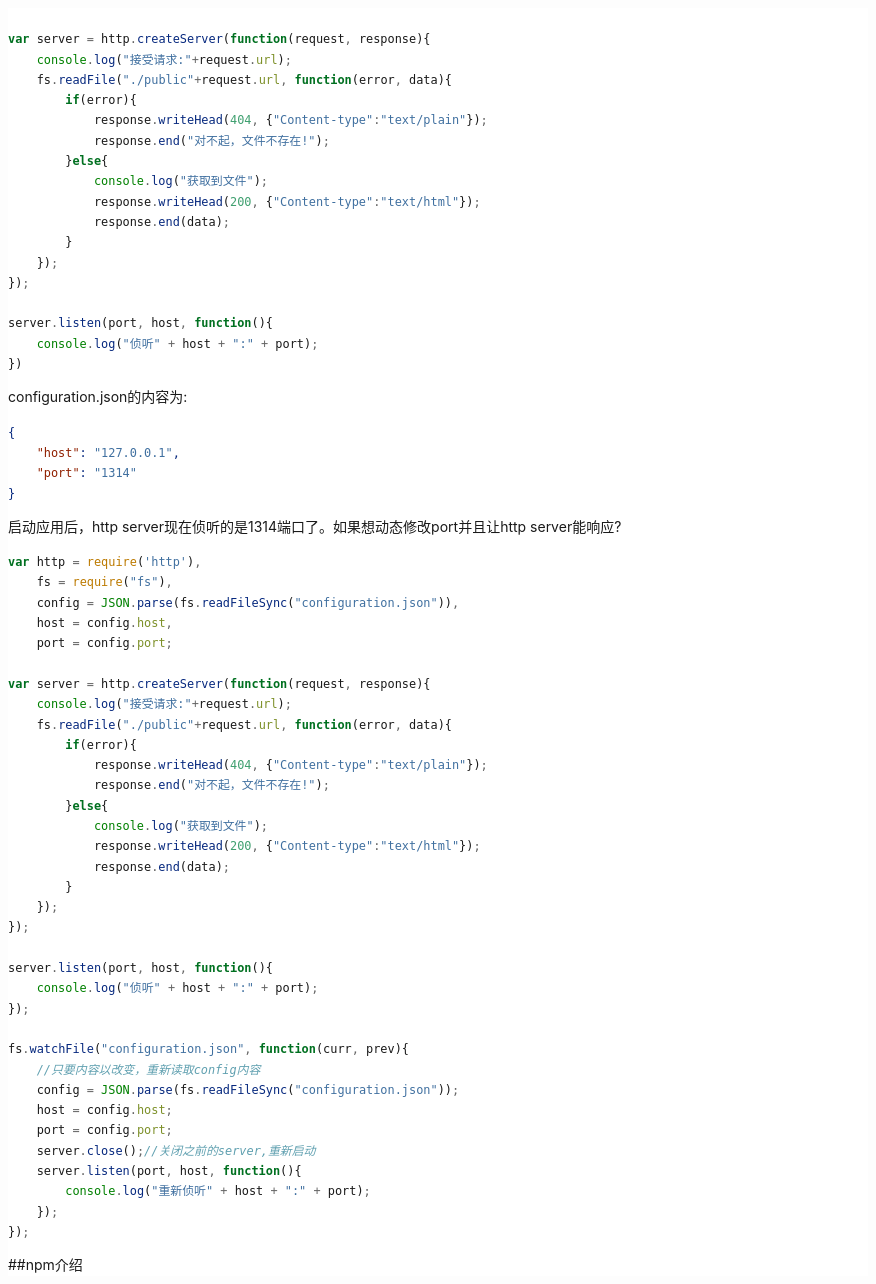 ```javascript

var server = http.createServer(function(request, response){
	console.log("接受请求:"+request.url);
	fs.readFile("./public"+request.url, function(error, data){
		if(error){
			response.writeHead(404, {"Content-type":"text/plain"});
			response.end("对不起，文件不存在!");
		}else{
			console.log("获取到文件");
			response.writeHead(200, {"Content-type":"text/html"});
			response.end(data);
		}
	});
});

server.listen(port, host, function(){
	console.log("侦听" + host + ":" + port);
})
```
configuration.json的内容为:
```json
{
	"host": "127.0.0.1",
	"port": "1314"
}
```
启动应用后，http server现在侦听的是1314端口了。如果想动态修改port并且让http server能响应?
```javascript
var http = require('http'),
	fs = require("fs"),
	config = JSON.parse(fs.readFileSync("configuration.json")),
	host = config.host,
	port = config.port;

var server = http.createServer(function(request, response){
	console.log("接受请求:"+request.url);
	fs.readFile("./public"+request.url, function(error, data){
		if(error){
			response.writeHead(404, {"Content-type":"text/plain"});
			response.end("对不起，文件不存在!");
		}else{
			console.log("获取到文件");
			response.writeHead(200, {"Content-type":"text/html"});
			response.end(data);
		}
	});
});

server.listen(port, host, function(){
	console.log("侦听" + host + ":" + port);
});

fs.watchFile("configuration.json", function(curr, prev){
	//只要内容以改变，重新读取config内容
	config = JSON.parse(fs.readFileSync("configuration.json"));
	host = config.host;
	port = config.port;
	server.close();//关闭之前的server,重新启动
	server.listen(port, host, function(){
		console.log("重新侦听" + host + ":" + port);
	});
});
```
##npm介绍